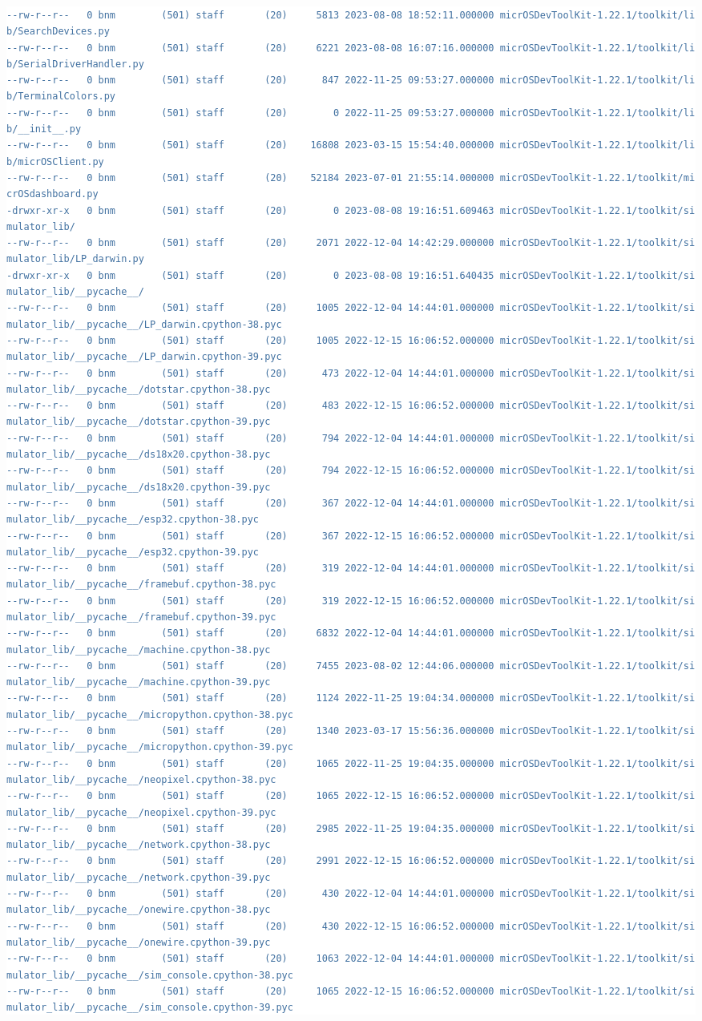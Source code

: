 ```diff
--rw-r--r--   0 bnm        (501) staff       (20)     5813 2023-08-08 18:52:11.000000 micrOSDevToolKit-1.22.1/toolkit/lib/SearchDevices.py
--rw-r--r--   0 bnm        (501) staff       (20)     6221 2023-08-08 16:07:16.000000 micrOSDevToolKit-1.22.1/toolkit/lib/SerialDriverHandler.py
--rw-r--r--   0 bnm        (501) staff       (20)      847 2022-11-25 09:53:27.000000 micrOSDevToolKit-1.22.1/toolkit/lib/TerminalColors.py
--rw-r--r--   0 bnm        (501) staff       (20)        0 2022-11-25 09:53:27.000000 micrOSDevToolKit-1.22.1/toolkit/lib/__init__.py
--rw-r--r--   0 bnm        (501) staff       (20)    16808 2023-03-15 15:54:40.000000 micrOSDevToolKit-1.22.1/toolkit/lib/micrOSClient.py
--rw-r--r--   0 bnm        (501) staff       (20)    52184 2023-07-01 21:55:14.000000 micrOSDevToolKit-1.22.1/toolkit/micrOSdashboard.py
-drwxr-xr-x   0 bnm        (501) staff       (20)        0 2023-08-08 19:16:51.609463 micrOSDevToolKit-1.22.1/toolkit/simulator_lib/
--rw-r--r--   0 bnm        (501) staff       (20)     2071 2022-12-04 14:42:29.000000 micrOSDevToolKit-1.22.1/toolkit/simulator_lib/LP_darwin.py
-drwxr-xr-x   0 bnm        (501) staff       (20)        0 2023-08-08 19:16:51.640435 micrOSDevToolKit-1.22.1/toolkit/simulator_lib/__pycache__/
--rw-r--r--   0 bnm        (501) staff       (20)     1005 2022-12-04 14:44:01.000000 micrOSDevToolKit-1.22.1/toolkit/simulator_lib/__pycache__/LP_darwin.cpython-38.pyc
--rw-r--r--   0 bnm        (501) staff       (20)     1005 2022-12-15 16:06:52.000000 micrOSDevToolKit-1.22.1/toolkit/simulator_lib/__pycache__/LP_darwin.cpython-39.pyc
--rw-r--r--   0 bnm        (501) staff       (20)      473 2022-12-04 14:44:01.000000 micrOSDevToolKit-1.22.1/toolkit/simulator_lib/__pycache__/dotstar.cpython-38.pyc
--rw-r--r--   0 bnm        (501) staff       (20)      483 2022-12-15 16:06:52.000000 micrOSDevToolKit-1.22.1/toolkit/simulator_lib/__pycache__/dotstar.cpython-39.pyc
--rw-r--r--   0 bnm        (501) staff       (20)      794 2022-12-04 14:44:01.000000 micrOSDevToolKit-1.22.1/toolkit/simulator_lib/__pycache__/ds18x20.cpython-38.pyc
--rw-r--r--   0 bnm        (501) staff       (20)      794 2022-12-15 16:06:52.000000 micrOSDevToolKit-1.22.1/toolkit/simulator_lib/__pycache__/ds18x20.cpython-39.pyc
--rw-r--r--   0 bnm        (501) staff       (20)      367 2022-12-04 14:44:01.000000 micrOSDevToolKit-1.22.1/toolkit/simulator_lib/__pycache__/esp32.cpython-38.pyc
--rw-r--r--   0 bnm        (501) staff       (20)      367 2022-12-15 16:06:52.000000 micrOSDevToolKit-1.22.1/toolkit/simulator_lib/__pycache__/esp32.cpython-39.pyc
--rw-r--r--   0 bnm        (501) staff       (20)      319 2022-12-04 14:44:01.000000 micrOSDevToolKit-1.22.1/toolkit/simulator_lib/__pycache__/framebuf.cpython-38.pyc
--rw-r--r--   0 bnm        (501) staff       (20)      319 2022-12-15 16:06:52.000000 micrOSDevToolKit-1.22.1/toolkit/simulator_lib/__pycache__/framebuf.cpython-39.pyc
--rw-r--r--   0 bnm        (501) staff       (20)     6832 2022-12-04 14:44:01.000000 micrOSDevToolKit-1.22.1/toolkit/simulator_lib/__pycache__/machine.cpython-38.pyc
--rw-r--r--   0 bnm        (501) staff       (20)     7455 2023-08-02 12:44:06.000000 micrOSDevToolKit-1.22.1/toolkit/simulator_lib/__pycache__/machine.cpython-39.pyc
--rw-r--r--   0 bnm        (501) staff       (20)     1124 2022-11-25 19:04:34.000000 micrOSDevToolKit-1.22.1/toolkit/simulator_lib/__pycache__/micropython.cpython-38.pyc
--rw-r--r--   0 bnm        (501) staff       (20)     1340 2023-03-17 15:56:36.000000 micrOSDevToolKit-1.22.1/toolkit/simulator_lib/__pycache__/micropython.cpython-39.pyc
--rw-r--r--   0 bnm        (501) staff       (20)     1065 2022-11-25 19:04:35.000000 micrOSDevToolKit-1.22.1/toolkit/simulator_lib/__pycache__/neopixel.cpython-38.pyc
--rw-r--r--   0 bnm        (501) staff       (20)     1065 2022-12-15 16:06:52.000000 micrOSDevToolKit-1.22.1/toolkit/simulator_lib/__pycache__/neopixel.cpython-39.pyc
--rw-r--r--   0 bnm        (501) staff       (20)     2985 2022-11-25 19:04:35.000000 micrOSDevToolKit-1.22.1/toolkit/simulator_lib/__pycache__/network.cpython-38.pyc
--rw-r--r--   0 bnm        (501) staff       (20)     2991 2022-12-15 16:06:52.000000 micrOSDevToolKit-1.22.1/toolkit/simulator_lib/__pycache__/network.cpython-39.pyc
--rw-r--r--   0 bnm        (501) staff       (20)      430 2022-12-04 14:44:01.000000 micrOSDevToolKit-1.22.1/toolkit/simulator_lib/__pycache__/onewire.cpython-38.pyc
--rw-r--r--   0 bnm        (501) staff       (20)      430 2022-12-15 16:06:52.000000 micrOSDevToolKit-1.22.1/toolkit/simulator_lib/__pycache__/onewire.cpython-39.pyc
--rw-r--r--   0 bnm        (501) staff       (20)     1063 2022-12-04 14:44:01.000000 micrOSDevToolKit-1.22.1/toolkit/simulator_lib/__pycache__/sim_console.cpython-38.pyc
--rw-r--r--   0 bnm        (501) staff       (20)     1065 2022-12-15 16:06:52.000000 micrOSDevToolKit-1.22.1/toolkit/simulator_lib/__pycache__/sim_console.cpython-39.pyc
```